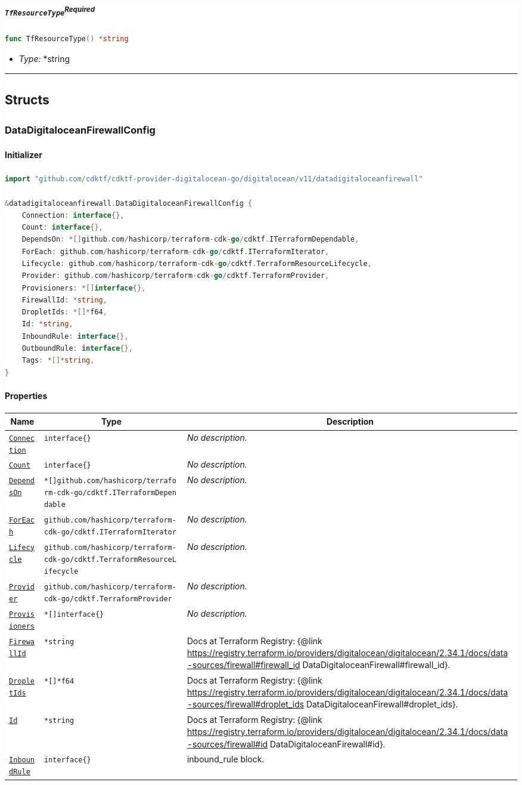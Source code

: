 
##### `TfResourceType`<sup>Required</sup> <a name="TfResourceType" id="@cdktf/provider-digitalocean.dataDigitaloceanFirewall.DataDigitaloceanFirewall.property.tfResourceType"></a>

```go
func TfResourceType() *string
```

- *Type:* *string

---

## Structs <a name="Structs" id="Structs"></a>

### DataDigitaloceanFirewallConfig <a name="DataDigitaloceanFirewallConfig" id="@cdktf/provider-digitalocean.dataDigitaloceanFirewall.DataDigitaloceanFirewallConfig"></a>

#### Initializer <a name="Initializer" id="@cdktf/provider-digitalocean.dataDigitaloceanFirewall.DataDigitaloceanFirewallConfig.Initializer"></a>

```go
import "github.com/cdktf/cdktf-provider-digitalocean-go/digitalocean/v11/datadigitaloceanfirewall"

&datadigitaloceanfirewall.DataDigitaloceanFirewallConfig {
	Connection: interface{},
	Count: interface{},
	DependsOn: *[]github.com/hashicorp/terraform-cdk-go/cdktf.ITerraformDependable,
	ForEach: github.com/hashicorp/terraform-cdk-go/cdktf.ITerraformIterator,
	Lifecycle: github.com/hashicorp/terraform-cdk-go/cdktf.TerraformResourceLifecycle,
	Provider: github.com/hashicorp/terraform-cdk-go/cdktf.TerraformProvider,
	Provisioners: *[]interface{},
	FirewallId: *string,
	DropletIds: *[]*f64,
	Id: *string,
	InboundRule: interface{},
	OutboundRule: interface{},
	Tags: *[]*string,
}
```

#### Properties <a name="Properties" id="Properties"></a>

| **Name** | **Type** | **Description** |
| --- | --- | --- |
| <code><a href="#@cdktf/provider-digitalocean.dataDigitaloceanFirewall.DataDigitaloceanFirewallConfig.property.connection">Connection</a></code> | <code>interface{}</code> | *No description.* |
| <code><a href="#@cdktf/provider-digitalocean.dataDigitaloceanFirewall.DataDigitaloceanFirewallConfig.property.count">Count</a></code> | <code>interface{}</code> | *No description.* |
| <code><a href="#@cdktf/provider-digitalocean.dataDigitaloceanFirewall.DataDigitaloceanFirewallConfig.property.dependsOn">DependsOn</a></code> | <code>*[]github.com/hashicorp/terraform-cdk-go/cdktf.ITerraformDependable</code> | *No description.* |
| <code><a href="#@cdktf/provider-digitalocean.dataDigitaloceanFirewall.DataDigitaloceanFirewallConfig.property.forEach">ForEach</a></code> | <code>github.com/hashicorp/terraform-cdk-go/cdktf.ITerraformIterator</code> | *No description.* |
| <code><a href="#@cdktf/provider-digitalocean.dataDigitaloceanFirewall.DataDigitaloceanFirewallConfig.property.lifecycle">Lifecycle</a></code> | <code>github.com/hashicorp/terraform-cdk-go/cdktf.TerraformResourceLifecycle</code> | *No description.* |
| <code><a href="#@cdktf/provider-digitalocean.dataDigitaloceanFirewall.DataDigitaloceanFirewallConfig.property.provider">Provider</a></code> | <code>github.com/hashicorp/terraform-cdk-go/cdktf.TerraformProvider</code> | *No description.* |
| <code><a href="#@cdktf/provider-digitalocean.dataDigitaloceanFirewall.DataDigitaloceanFirewallConfig.property.provisioners">Provisioners</a></code> | <code>*[]interface{}</code> | *No description.* |
| <code><a href="#@cdktf/provider-digitalocean.dataDigitaloceanFirewall.DataDigitaloceanFirewallConfig.property.firewallId">FirewallId</a></code> | <code>*string</code> | Docs at Terraform Registry: {@link https://registry.terraform.io/providers/digitalocean/digitalocean/2.34.1/docs/data-sources/firewall#firewall_id DataDigitaloceanFirewall#firewall_id}. |
| <code><a href="#@cdktf/provider-digitalocean.dataDigitaloceanFirewall.DataDigitaloceanFirewallConfig.property.dropletIds">DropletIds</a></code> | <code>*[]*f64</code> | Docs at Terraform Registry: {@link https://registry.terraform.io/providers/digitalocean/digitalocean/2.34.1/docs/data-sources/firewall#droplet_ids DataDigitaloceanFirewall#droplet_ids}. |
| <code><a href="#@cdktf/provider-digitalocean.dataDigitaloceanFirewall.DataDigitaloceanFirewallConfig.property.id">Id</a></code> | <code>*string</code> | Docs at Terraform Registry: {@link https://registry.terraform.io/providers/digitalocean/digitalocean/2.34.1/docs/data-sources/firewall#id DataDigitaloceanFirewall#id}. |
| <code><a href="#@cdktf/provider-digitalocean.dataDigitaloceanFirewall.DataDigitaloceanFirewallConfig.property.inboundRule">InboundRule</a></code> | <code>interface{}</code> | inbound_rule block. |